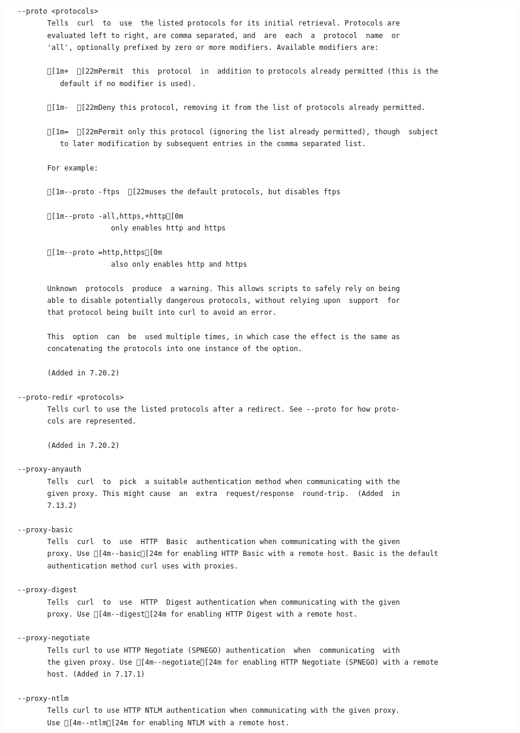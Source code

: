        --proto <protocols>
              Tells  curl  to  use  the listed protocols for its initial retrieval. Protocols are
              evaluated left to right, are comma separated, and  are  each  a  protocol  name  or
              'all', optionally prefixed by zero or more modifiers. Available modifiers are:

              [1m+  [22mPermit  this  protocol  in  addition to protocols already permitted (this is the
                 default if no modifier is used).

              [1m-  [22mDeny this protocol, removing it from the list of protocols already permitted.

              [1m=  [22mPermit only this protocol (ignoring the list already permitted), though  subject
                 to later modification by subsequent entries in the comma separated list.

              For example:

              [1m--proto -ftps  [22muses the default protocols, but disables ftps

              [1m--proto -all,https,+http[0m
                             only enables http and https

              [1m--proto =http,https[0m
                             also only enables http and https

              Unknown  protocols  produce  a warning. This allows scripts to safely rely on being
              able to disable potentially dangerous protocols, without relying upon  support  for
              that protocol being built into curl to avoid an error.

              This  option  can  be  used multiple times, in which case the effect is the same as
              concatenating the protocols into one instance of the option.

              (Added in 7.20.2)

       --proto-redir <protocols>
              Tells curl to use the listed protocols after a redirect. See --proto for how proto-
              cols are represented.

              (Added in 7.20.2)

       --proxy-anyauth
              Tells  curl  to  pick  a suitable authentication method when communicating with the
              given proxy. This might cause  an  extra  request/response  round-trip.  (Added  in
              7.13.2)

       --proxy-basic
              Tells  curl  to  use  HTTP  Basic  authentication when communicating with the given
              proxy. Use [4m--basic[24m for enabling HTTP Basic with a remote host. Basic is the default
              authentication method curl uses with proxies.

       --proxy-digest
              Tells  curl  to  use  HTTP  Digest authentication when communicating with the given
              proxy. Use [4m--digest[24m for enabling HTTP Digest with a remote host.

       --proxy-negotiate
              Tells curl to use HTTP Negotiate (SPNEGO) authentication  when  communicating  with
              the given proxy. Use [4m--negotiate[24m for enabling HTTP Negotiate (SPNEGO) with a remote
              host. (Added in 7.17.1)

       --proxy-ntlm
              Tells curl to use HTTP NTLM authentication when communicating with the given proxy.
              Use [4m--ntlm[24m for enabling NTLM with a remote host.
